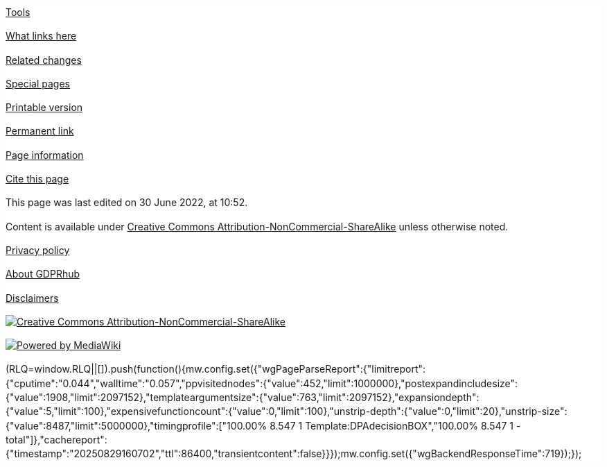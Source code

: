[Tools](#)

[What links here](/index.php?title=Special:WhatLinksHere/BlnBDI_\(Berlin\)_-_521.11.871 "A list of all wiki pages that link here [j]")

[Related changes](/index.php?title=Special:RecentChangesLinked/BlnBDI_\(Berlin\)_-_521.11.871 "Recent changes in pages linked from this page [k]")

[Special pages](/index.php?title=Special:SpecialPages "A list of all special pages [q]")

[Printable version](javascript:print\(\); "Printable version of this page [p]")

[Permanent link](/index.php?title=BlnBDI_\(Berlin\)_-_521.11.871&oldid=26742 "Permanent link to this revision of this page")

[Page information](/index.php?title=BlnBDI_\(Berlin\)_-_521.11.871&action=info "More information about this page")

[Cite this page](/index.php?title=Special:CiteThisPage&page=BlnBDI_%28Berlin%29_-_521.11.871&id=26742&wpFormIdentifier=titleform "Information on how to cite this page")

This page was last edited on 30 June 2022, at 10:52.

Content is available under [Creative Commons Attribution-NonCommercial-ShareAlike](https://creativecommons.org/licenses/by-nc-sa/4.0/) unless otherwise noted.

[Privacy policy](/index.php?title=GDPRhub:Privacy_policy)

[About GDPRhub](/index.php?title=GDPRhub:About)

[Disclaimers](/index.php?title=GDPRhub:General_disclaimer)

[![Creative Commons Attribution-NonCommercial-ShareAlike](/resources/assets/licenses/cc-by-nc-sa.png)](https://creativecommons.org/licenses/by-nc-sa/4.0/)

[![Powered by MediaWiki](/resources/assets/poweredby_mediawiki_88x31.png)](https://www.mediawiki.org/)

(RLQ=window.RLQ||\[\]).push(function(){mw.config.set({"wgPageParseReport":{"limitreport":{"cputime":"0.044","walltime":"0.057","ppvisitednodes":{"value":452,"limit":1000000},"postexpandincludesize":{"value":1908,"limit":2097152},"templateargumentsize":{"value":763,"limit":2097152},"expansiondepth":{"value":5,"limit":100},"expensivefunctioncount":{"value":0,"limit":100},"unstrip-depth":{"value":0,"limit":20},"unstrip-size":{"value":8487,"limit":5000000},"timingprofile":\["100.00% 8.547 1 Template:DPAdecisionBOX","100.00% 8.547 1 -total"\]},"cachereport":{"timestamp":"20250829160702","ttl":86400,"transientcontent":false}}});mw.config.set({"wgBackendResponseTime":719});});